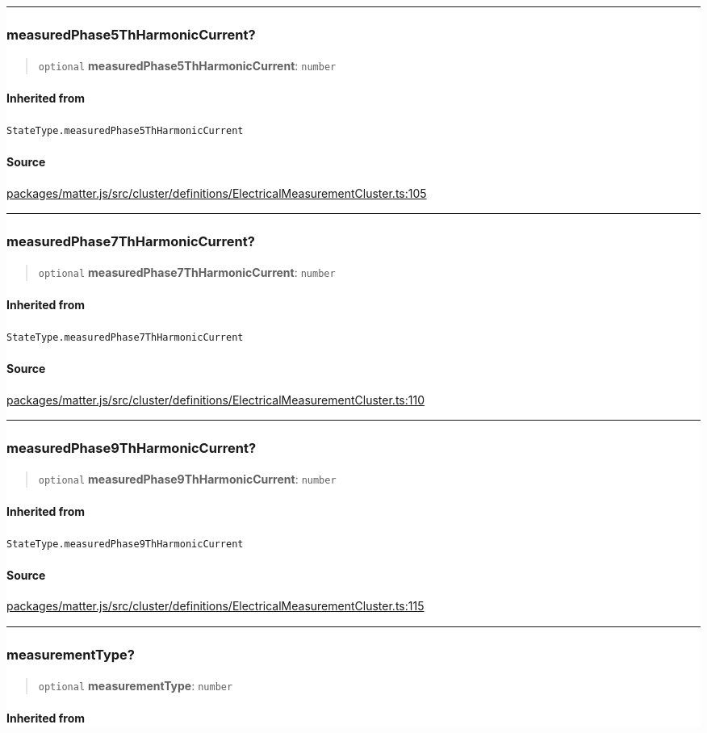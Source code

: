 ***

### measuredPhase5ThHarmonicCurrent?

> `optional` **measuredPhase5ThHarmonicCurrent**: `number`

#### Inherited from

`StateType.measuredPhase5ThHarmonicCurrent`

#### Source

[packages/matter.js/src/cluster/definitions/ElectricalMeasurementCluster.ts:105](https://github.com/project-chip/matter.js/blob/7a8cbb56b87d4ccf34bec5a9a95ab40a1711324f/packages/matter.js/src/cluster/definitions/ElectricalMeasurementCluster.ts#L105)

***

### measuredPhase7ThHarmonicCurrent?

> `optional` **measuredPhase7ThHarmonicCurrent**: `number`

#### Inherited from

`StateType.measuredPhase7ThHarmonicCurrent`

#### Source

[packages/matter.js/src/cluster/definitions/ElectricalMeasurementCluster.ts:110](https://github.com/project-chip/matter.js/blob/7a8cbb56b87d4ccf34bec5a9a95ab40a1711324f/packages/matter.js/src/cluster/definitions/ElectricalMeasurementCluster.ts#L110)

***

### measuredPhase9ThHarmonicCurrent?

> `optional` **measuredPhase9ThHarmonicCurrent**: `number`

#### Inherited from

`StateType.measuredPhase9ThHarmonicCurrent`

#### Source

[packages/matter.js/src/cluster/definitions/ElectricalMeasurementCluster.ts:115](https://github.com/project-chip/matter.js/blob/7a8cbb56b87d4ccf34bec5a9a95ab40a1711324f/packages/matter.js/src/cluster/definitions/ElectricalMeasurementCluster.ts#L115)

***

### measurementType?

> `optional` **measurementType**: `number`

#### Inherited from
